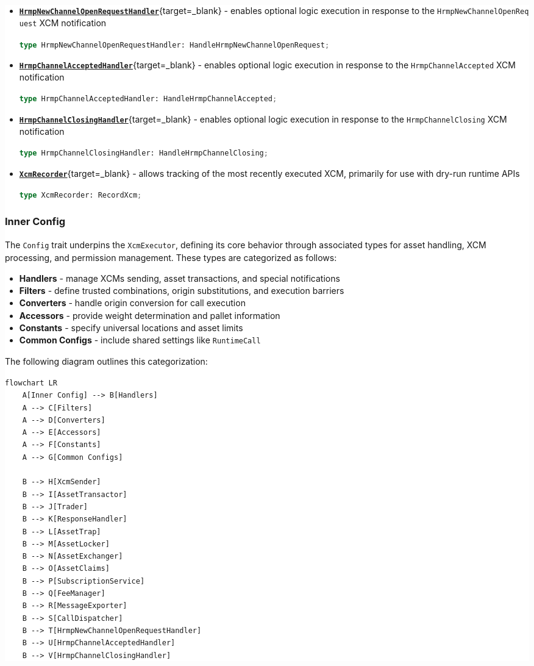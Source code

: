 - [**`HrmpNewChannelOpenRequestHandler`**](https://paritytech.github.io/polkadot-sdk/master/staging_xcm_executor/trait.Config.html#associatedtype.HrmpNewChannelOpenRequestHandler){target=\_blank} - enables optional logic execution in response to the `HrmpNewChannelOpenRequest` XCM notification
    ```rust
    type HrmpNewChannelOpenRequestHandler: HandleHrmpNewChannelOpenRequest;
    ```

- [**`HrmpChannelAcceptedHandler`**](https://paritytech.github.io/polkadot-sdk/master/staging_xcm_executor/trait.Config.html#associatedtype.HrmpChannelAcceptedHandler){target=\_blank} - enables optional logic execution in response to the `HrmpChannelAccepted` XCM notification
    ```rust
    type HrmpChannelAcceptedHandler: HandleHrmpChannelAccepted;
    ```
- [**`HrmpChannelClosingHandler`**](https://paritytech.github.io/polkadot-sdk/master/staging_xcm_executor/trait.Config.html#associatedtype.HrmpChannelClosingHandler){target=\_blank} - enables optional logic execution in response to the `HrmpChannelClosing` XCM notification
    ```rust
    type HrmpChannelClosingHandler: HandleHrmpChannelClosing;
    ```
- [**`XcmRecorder`**](https://paritytech.github.io/polkadot-sdk/master/staging_xcm_executor/trait.Config.html#associatedtype.XcmRecorder){target=\_blank} - allows tracking of the most recently executed XCM, primarily for use with dry-run runtime APIs
    ```rust
    type XcmRecorder: RecordXcm;
    ```

### Inner Config

The `Config` trait underpins the `XcmExecutor`, defining its core behavior through associated types for asset handling, XCM processing, and permission management. These types are categorized as follows:

- **Handlers** - manage XCMs sending, asset transactions, and special notifications
- **Filters** - define trusted combinations, origin substitutions, and execution barriers
- **Converters** - handle origin conversion for call execution
- **Accessors** - provide weight determination and pallet information
- **Constants** - specify universal locations and asset limits
- **Common Configs** - include shared settings like `RuntimeCall`

The following diagram outlines this categorization:

```mermaid
flowchart LR
    A[Inner Config] --> B[Handlers]
    A --> C[Filters]
    A --> D[Converters]
    A --> E[Accessors]
    A --> F[Constants]
    A --> G[Common Configs]

    B --> H[XcmSender]
    B --> I[AssetTransactor]
    B --> J[Trader]
    B --> K[ResponseHandler]
    B --> L[AssetTrap]
    B --> M[AssetLocker]
    B --> N[AssetExchanger]
    B --> O[AssetClaims]
    B --> P[SubscriptionService]
    B --> Q[FeeManager]
    B --> R[MessageExporter]
    B --> S[CallDispatcher]
    B --> T[HrmpNewChannelOpenRequestHandler]
    B --> U[HrmpChannelAcceptedHandler]
    B --> V[HrmpChannelClosingHandler]

```